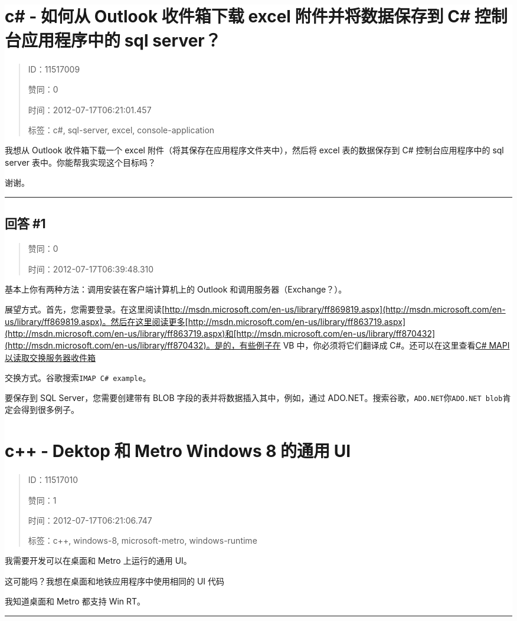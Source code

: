 # c# - 如何从 Outlook 收件箱下载 excel 附件并将数据保存到 C# 控制台应用程序中的 sql server？

> ID：11517009
> 
> 赞同：0
> 
> 时间：2012-07-17T06:21:01.457
> 
> 标签：c#, sql-server, excel, console-application

我想从 Outlook 收件箱下载一个 excel 附件（将其保存在应用程序文件夹中），然后将 excel 表的数据保存到 C# 控制台应用程序中的 sql server 表中。你能帮我实现这个目标吗？

谢谢。

* * *

## 回答 #1

> 赞同：0
> 
> 时间：2012-07-17T06:39:48.310

基本上你有两种方法：调用安装在客户端计算机上的 Outlook 和调用服务器（Exchange？）。

展望方式。首先，您需要登录。在这里阅读[http://msdn.microsoft.com/en-us/library/ff869819.aspx](http://msdn.microsoft.com/en-us/library/ff869819.aspx)。然后在这里阅读更多[http://msdn.microsoft.com/en-us/library/ff863719.aspx](http://msdn.microsoft.com/en-us/library/ff863719.aspx)和[http://msdn.microsoft.com/en-us/library/ff870432](http://msdn.microsoft.com/en-us/library/ff870432)。是的，有些例子在 VB 中，你必须将它们翻译成 C#。还可以在这里查看[C# MAPI 以读取交换服务器收件箱](https://stackoverflow.com/questions/5065017/c-sharp-mapi-to-read-exchange-server-inbox)

交换方式。谷歌搜索`IMAP C# example`。

要保存到 SQL Server，您需要创建带有 BLOB 字段的表并将数据插入其中，例如，通过 ADO.NET。搜索谷歌，`ADO.NET`你`ADO.NET blob`肯定会得到很多例子。

# c++ - Dektop 和 Metro Windows 8 的通用 UI

> ID：11517010
> 
> 赞同：1
> 
> 时间：2012-07-17T06:21:06.747
> 
> 标签：c++, windows-8, microsoft-metro, windows-runtime

我需要开发可以在桌面和 Metro 上运行的通用 UI。

这可能吗？我想在桌面和地铁应用程序中使用相同的 UI 代码

我知道桌面和 Metro 都支持 Win RT。

* * *
